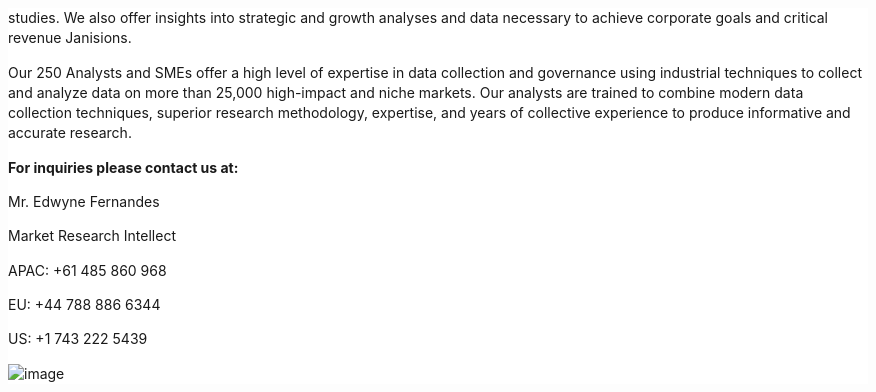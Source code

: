 studies.&nbsp;</span>We also offer insights into strategic and growth analyses and data necessary to achieve corporate goals and critical revenue Janisions.</p><p><span class="">Our 250 Analysts and SMEs offer a high level of expertise in data collection and governance using industrial techniques to collect and analyze data on more than 25,000 high-impact and niche markets. Our analysts are trained to combine modern data collection techniques, superior research methodology, expertise, and years of collective experience to produce informative and accurate research.</span></p><p><strong>For inquiries please contact us at:</strong></p><p>Mr. Edwyne Fernandes</p><p>Market Research Intellect</p><p>APAC: +61 485 860 968</p><p>EU: +44 788 886 6344</p><p>US: +1 743 222 5439</p>
![image](https://github.com/user-attachments/assets/09ad780a-9253-4bd1-8d76-0fb44fa83215)
